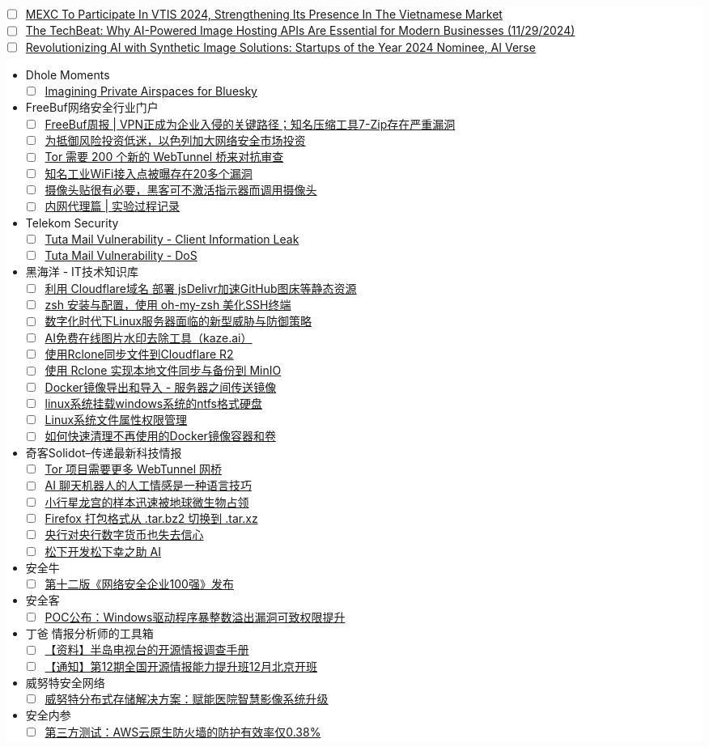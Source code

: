   - [ ] [MEXC To Participate In VTIS 2024, Strengthening Its Presence In The Vietnamese Market](https://hackernoon.com/mexc-to-participate-in-vtis-2024-strengthening-its-presence-in-the-vietnamese-market?source=rss)
  - [ ] [The TechBeat: Why AI-Powered Image Hosting APIs Are Essential for Modern Businesses (11/29/2024)](https://hackernoon.com/11-29-2024-techbeat?source=rss)
  - [ ] [Revolutionizing AI with Synthetic Image Solutions: Startups of the Year 2024 Nominee, AI Verse](https://hackernoon.com/revolutionizing-ai-with-synthetic-image-solutions-startups-of-the-year-2024-nominee-ai-verse?source=rss)
- Dhole Moments
  - [ ] [Imagining Private Airspaces for Bluesky](https://soatok.blog/2024/11/29/imagining-private-airspaces-for-bluesky/)
- FreeBuf网络安全行业门户
  - [ ] [FreeBuf周报 | VPN正成为企业入侵的关键路径；知名压缩工具7-Zip存在严重漏洞](https://www.freebuf.com/articles/416526.html)
  - [ ] [为抵御风险投资低迷，以色列加大网络安全市场投资](https://www.freebuf.com/news/416501.html)
  - [ ] [Tor 需要 200 个新的 WebTunnel 桥来对抗审查](https://www.freebuf.com/news/416499.html)
  - [ ] [知名工业WiFi接入点被曝存在20多个漏洞](https://www.freebuf.com/news/416495.html)
  - [ ] [摄像头贴很有必要，黑客可不激活指示器而调用摄像头](https://www.freebuf.com/news/416480.html)
  - [ ] [内网代理篇 | 实验过程记录](https://www.freebuf.com/articles/network/415550.html)
- Telekom Security
  - [ ] [Tuta Mail Vulnerability - Client Information Leak](https://github.security.telekom.com/2024/11/tuta-mail-svg-image-ip-leak.html)
  - [ ] [Tuta Mail Vulnerability - DoS](https://github.security.telekom.com/2024/11/tuta-mail-dos.html)
- 黑海洋 - IT技术知识库
  - [ ] [利用 Cloudflare域名 部署 jsDelivr加速GitHub图床等静态资源](https://www.upx8.com/4487)
  - [ ] [zsh 安装与配置，使用 oh-my-zsh 美化SSH终端](https://www.upx8.com/4486)
  - [ ] [数字化时代下Linux服务器面临的新型威胁与防御策略](https://www.upx8.com/4484)
  - [ ] [AI免费在线图片水印去除工具（kaze.ai）](https://www.upx8.com/4482)
  - [ ] [使用Rclone同步文件到Cloudflare R2](https://www.upx8.com/4481)
  - [ ] [使用 Rclone 实现本地文件同步与备份到 MinIO](https://www.upx8.com/4480)
  - [ ] [Docker镜像导出和导入 - 服务器之间传送镜像](https://www.upx8.com/4479)
  - [ ] [linux系统挂载windows系统的ntfs格式硬盘](https://www.upx8.com/4478)
  - [ ] [Linux系统文件属性权限管理](https://www.upx8.com/4477)
  - [ ] [如何快速清理不再使用的Docker镜像容器和卷](https://www.upx8.com/4476)
- 奇客Solidot–传递最新科技情报
  - [ ] [Tor 项目需要更多 WebTunnel 网桥](https://www.solidot.org/story?sid=79915)
  - [ ] [AI 聊天机器人的人工情感是一种语言技巧](https://www.solidot.org/story?sid=79914)
  - [ ] [小行星龙宫的样本迅速被地球微生物占领](https://www.solidot.org/story?sid=79913)
  - [ ] [Firefox 打包格式从 .tar.bz2 切换到 .tar.xz](https://www.solidot.org/story?sid=79912)
  - [ ] [央行对央行数字货币也失去信心](https://www.solidot.org/story?sid=79910)
  - [ ] [松下开发松下幸之助 AI](https://www.solidot.org/story?sid=79909)
- 安全牛
  - [ ] [第十二版《网络安全企业100强》发布](https://mp.weixin.qq.com/s?__biz=MjM5Njc3NjM4MA==&mid=2651133665&idx=1&sn=6b71e3c238a51216cbc926afb0b2b3d6&chksm=bd15a6328a622f2451e6ee0d414492b46f6df528a30adadd5f0418ec3c244a70fc6be6ec2fc8&scene=58&subscene=0#rd)
- 安全客
  - [ ] [POC公布：Windows驱动程序暴整数溢出漏洞可致权限提升](https://mp.weixin.qq.com/s?__biz=MzA5ODA0NDE2MA==&mid=2649787484&idx=1&sn=9c4fcdaa3a27548374d027af4bcfc38d&chksm=8893bc33bfe4352539871ef424161e89f3c548991f974353b109d29e5fa176fbbe8cd06c1c55&scene=58&subscene=0#rd)
- 丁爸 情报分析师的工具箱
  - [ ] [【资料】半岛电视台的开源情报调查手册](https://mp.weixin.qq.com/s?__biz=MzI2MTE0NTE3Mw==&mid=2651148034&idx=1&sn=f3e3dd502638d1bbae49b0379f749e42&chksm=f1af3838c6d8b12e605dfdd253aae22cbd08cf866a973e50ca1d256e86644b1409785c571ea3&scene=58&subscene=0#rd)
  - [ ] [【通知】第12期全国开源情报能力提升班12月北京开班](https://mp.weixin.qq.com/s?__biz=MzI2MTE0NTE3Mw==&mid=2651148034&idx=2&sn=1f6967cfec3ca8d3eeb757054a72277a&chksm=f1af3838c6d8b12e09e516fe493bbdbf8f79ecd8ee4c27bf09bf4dcf4559d845bdf98dc209cd&scene=58&subscene=0#rd)
- 威努特安全网络
  - [ ] [威努特分布式存储解决方案：赋能医院智慧影像系统升级](https://mp.weixin.qq.com/s?__biz=MzAwNTgyODU3NQ==&mid=2651129301&idx=1&sn=019bfdca141e1e42a002454e7177107a&chksm=80e71f65b79096738900cd2fbc2310df3f493a7b861dba3ff79d34e2719d1b691e6f7a0e98ab&scene=58&subscene=0#rd)
- 安全内参
  - [ ] [第三方测试：AWS云原生防火墙的防护有效率仅0.38%](https://mp.weixin.qq.com/s?__biz=MzI4NDY2MDMwMw==&mid=2247513184&idx=1&sn=b6dc6e8e6a0b2acc50c58a53929f1ac7&chksm=ebfaf340dc8d7a56dc29af2fefb064e93ad83b8ca53ae17fbdcccf08b3301d85a047227b4993&scene=58&subscene=0#rd)